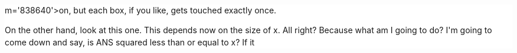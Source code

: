   m='838640'>on,</span> <span m='839430'>but</span> <span m='839590'>each</span>
  <span m='840240'>box,</span> <span m='840800'>if</span> <span
  m='840950'>you</span> <span m='841050'>like,</span> <span
  m='841340'>gets</span> <span m='841500'>touched</span> <span
  m='841850'>exactly</span> <span m='842250'>once.</span> </p><p><span
  m='842580'>On</span> <span m='843810'>the</span> <span m='843920'>other</span>
  <span m='844040'>hand,</span> <span m='844190'>look</span> <span
  m='844300'>at</span> <span m='844460'>this</span> <span m='844620'>one.</span>
  <span m='846370'>This</span> <span m='846730'>depends</span> <span
  m='847430'>now</span> <span m='848450'>on</span> <span m='848680'>the</span>
  <span m='848750'>size</span> <span m='849830'>of</span> <span
  m='849970'>x.</span> <span m='850290'>All</span> <span
  m='851210'>right?</span> <span m='852140'>Because</span> <span
  m='852370'>what</span> <span m='852520'>am</span> <span m='852620'>I</span>
  <span m='852680'>going</span> <span m='852880'>to</span> <span
  m='852960'>do?</span> <span m='853050'>I'm</span> <span
  m='853150'>going</span> <span m='853230'>to</span> <span
  m='853310'>come</span> <span m='853540'>down</span> <span
  m='853950'>and</span> <span m='854060'>say,</span> <span m='854270'>is</span>
  <span m='854415'>ANS</span> <span m='854560'>squared</span> <span
  m='854880'>less</span> <span m='854930'>than</span> <span m='854980'>or</span>
  <span m='855030'>equal</span> <span m='855080'>to</span> <span
  m='855130'>x?</span> <span m='855970'>If</span> <span m='856080'>it</span>
